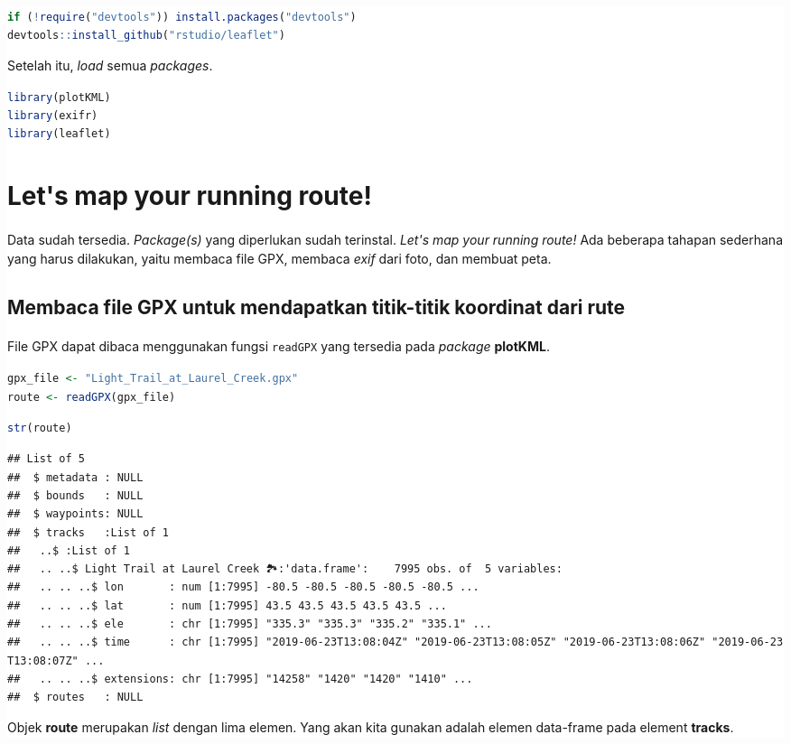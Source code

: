 ```r
if (!require("devtools")) install.packages("devtools")
devtools::install_github("rstudio/leaflet")
```

Setelah itu, *load* semua *packages*.


```r
library(plotKML)
library(exifr)
library(leaflet)
```

# Let's map your running route!

Data sudah tersedia. *Package(s)* yang diperlukan sudah terinstal. *Let's map your running route!* Ada beberapa tahapan sederhana yang harus dilakukan, yaitu membaca file GPX, membaca *exif* dari foto, dan membuat peta.

## Membaca file GPX untuk mendapatkan titik-titik koordinat dari rute

File GPX dapat dibaca menggunakan fungsi `readGPX` yang tersedia pada *package* **plotKML**. 




```r
gpx_file <- "Light_Trail_at_Laurel_Creek.gpx"
route <- readGPX(gpx_file)
```


```r
str(route)
```



```
## List of 5
##  $ metadata : NULL
##  $ bounds   : NULL
##  $ waypoints: NULL
##  $ tracks   :List of 1
##   ..$ :List of 1
##   .. ..$ Light Trail at Laurel Creek 🏞️:'data.frame':	7995 obs. of  5 variables:
##   .. .. ..$ lon       : num [1:7995] -80.5 -80.5 -80.5 -80.5 -80.5 ...
##   .. .. ..$ lat       : num [1:7995] 43.5 43.5 43.5 43.5 43.5 ...
##   .. .. ..$ ele       : chr [1:7995] "335.3" "335.3" "335.2" "335.1" ...
##   .. .. ..$ time      : chr [1:7995] "2019-06-23T13:08:04Z" "2019-06-23T13:08:05Z" "2019-06-23T13:08:06Z" "2019-06-23T13:08:07Z" ...
##   .. .. ..$ extensions: chr [1:7995] "14258" "1420" "1420" "1410" ...
##  $ routes   : NULL
```

Objek **route** merupakan *list* dengan lima elemen. Yang akan kita gunakan adalah elemen data-frame pada element **tracks**.
